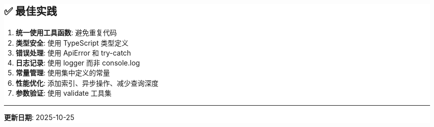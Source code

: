 ## ✅ 最佳实践

1. **统一使用工具函数**: 避免重复代码
2. **类型安全**: 使用 TypeScript 类型定义
3. **错误处理**: 使用 ApiError 和 try-catch
4. **日志记录**: 使用 logger 而非 console.log
5. **常量管理**: 使用集中定义的常量
6. **性能优化**: 添加索引、异步操作、减少查询深度
7. **参数验证**: 使用 validate 工具集

---

**更新日期**: 2025-10-25
